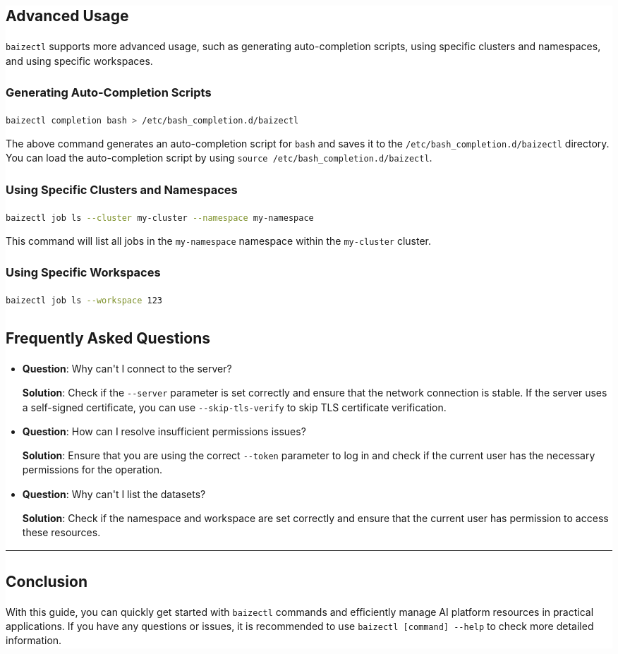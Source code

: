 
## Advanced Usage

`baizectl` supports more advanced usage, such as generating auto-completion scripts,
using specific clusters and namespaces, and using specific workspaces.

### Generating Auto-Completion Scripts

```bash
baizectl completion bash > /etc/bash_completion.d/baizectl
```

The above command generates an auto-completion script for `bash` and saves it to the
`/etc/bash_completion.d/baizectl` directory. You can load the auto-completion script
by using `source /etc/bash_completion.d/baizectl`.

### Using Specific Clusters and Namespaces

```bash
baizectl job ls --cluster my-cluster --namespace my-namespace
```

This command will list all jobs in the `my-namespace` namespace within the `my-cluster` cluster.

### Using Specific Workspaces

```bash
baizectl job ls --workspace 123
```

## Frequently Asked Questions

- **Question**: Why can't I connect to the server?

    **Solution**: Check if the `--server` parameter is set correctly and ensure that the network connection
    is stable. If the server uses a self-signed certificate, you can use `--skip-tls-verify` to skip
    TLS certificate verification.
  
- **Question**: How can I resolve insufficient permissions issues?

    **Solution**: Ensure that you are using the correct `--token` parameter to log in and
    check if the current user has the necessary permissions for the operation.

- **Question**: Why can't I list the datasets?

    **Solution**: Check if the namespace and workspace are set correctly and ensure that
    the current user has permission to access these resources.

---

## Conclusion

With this guide, you can quickly get started with `baizectl` commands and efficiently manage AI platform
resources in practical applications. If you have any questions or issues, it is recommended to
use `baizectl [command] --help` to check more detailed information.
